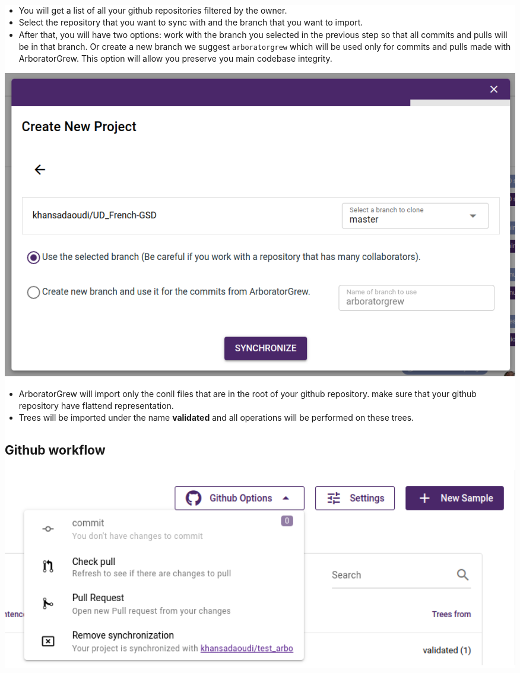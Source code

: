 - You will get a list of all your github repositories filtered by the owner.
- Select the repository that you want to sync with and the branch that you want to import.
- After that, you will have two options: work with the branch you selected in the previous step so that all commits and pulls will be in that branch. Or create a new branch we suggest `arboratorgrew` which will be used only for commits and pulls made with ArboratorGrew. This option will allow you preserve you main codebase integrity.


<div style="text-align:center">
      <img src="assets/images/2-github.png" alt="drawing" width="900"/>
</div> 

- ArboratorGrew will import only the conll files that are in the root of your github repository. make sure that your github repository have flattend representation.
- Trees will be imported under the name **validated** and all operations will be performed on these trees.

## Github workflow

<div style="text-align:center">
      <img src="assets/images/4-github.png" alt="drawing" width="1000"/>
</div> 
